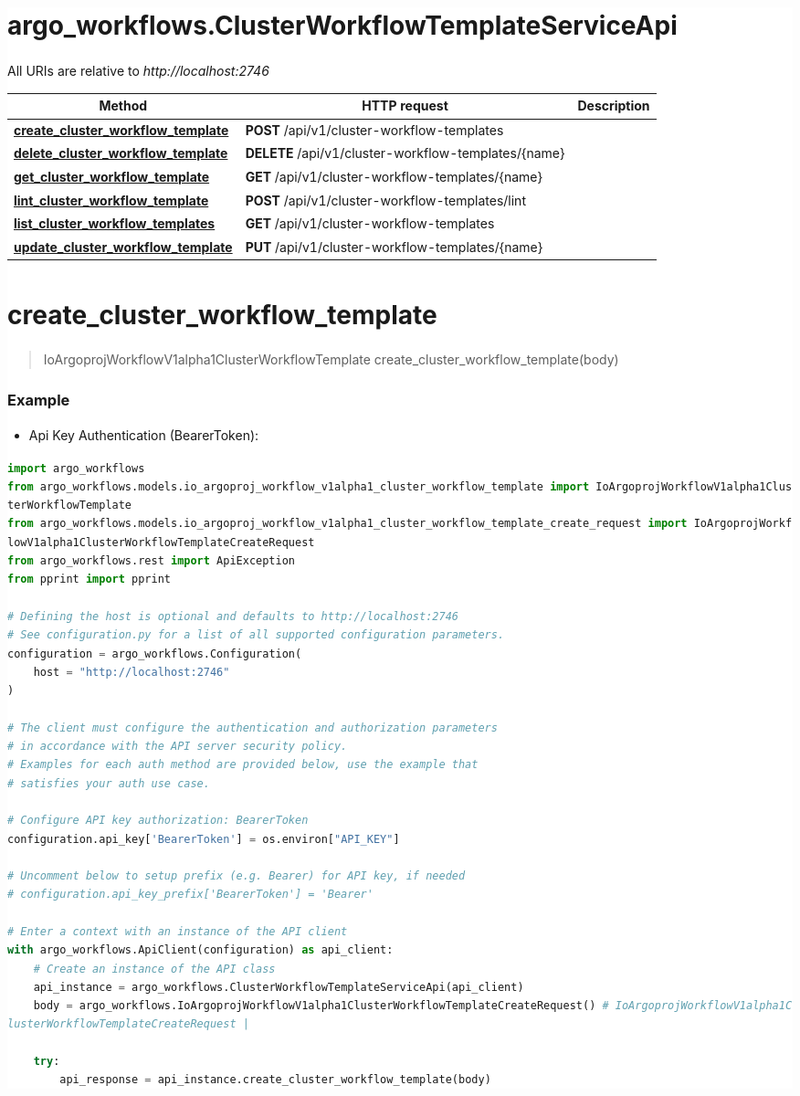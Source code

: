 # argo_workflows.ClusterWorkflowTemplateServiceApi

All URIs are relative to *http://localhost:2746*

Method | HTTP request | Description
------------- | ------------- | -------------
[**create_cluster_workflow_template**](ClusterWorkflowTemplateServiceApi.md#create_cluster_workflow_template) | **POST** /api/v1/cluster-workflow-templates | 
[**delete_cluster_workflow_template**](ClusterWorkflowTemplateServiceApi.md#delete_cluster_workflow_template) | **DELETE** /api/v1/cluster-workflow-templates/{name} | 
[**get_cluster_workflow_template**](ClusterWorkflowTemplateServiceApi.md#get_cluster_workflow_template) | **GET** /api/v1/cluster-workflow-templates/{name} | 
[**lint_cluster_workflow_template**](ClusterWorkflowTemplateServiceApi.md#lint_cluster_workflow_template) | **POST** /api/v1/cluster-workflow-templates/lint | 
[**list_cluster_workflow_templates**](ClusterWorkflowTemplateServiceApi.md#list_cluster_workflow_templates) | **GET** /api/v1/cluster-workflow-templates | 
[**update_cluster_workflow_template**](ClusterWorkflowTemplateServiceApi.md#update_cluster_workflow_template) | **PUT** /api/v1/cluster-workflow-templates/{name} | 


# **create_cluster_workflow_template**
> IoArgoprojWorkflowV1alpha1ClusterWorkflowTemplate create_cluster_workflow_template(body)



### Example

* Api Key Authentication (BearerToken):

```python
import argo_workflows
from argo_workflows.models.io_argoproj_workflow_v1alpha1_cluster_workflow_template import IoArgoprojWorkflowV1alpha1ClusterWorkflowTemplate
from argo_workflows.models.io_argoproj_workflow_v1alpha1_cluster_workflow_template_create_request import IoArgoprojWorkflowV1alpha1ClusterWorkflowTemplateCreateRequest
from argo_workflows.rest import ApiException
from pprint import pprint

# Defining the host is optional and defaults to http://localhost:2746
# See configuration.py for a list of all supported configuration parameters.
configuration = argo_workflows.Configuration(
    host = "http://localhost:2746"
)

# The client must configure the authentication and authorization parameters
# in accordance with the API server security policy.
# Examples for each auth method are provided below, use the example that
# satisfies your auth use case.

# Configure API key authorization: BearerToken
configuration.api_key['BearerToken'] = os.environ["API_KEY"]

# Uncomment below to setup prefix (e.g. Bearer) for API key, if needed
# configuration.api_key_prefix['BearerToken'] = 'Bearer'

# Enter a context with an instance of the API client
with argo_workflows.ApiClient(configuration) as api_client:
    # Create an instance of the API class
    api_instance = argo_workflows.ClusterWorkflowTemplateServiceApi(api_client)
    body = argo_workflows.IoArgoprojWorkflowV1alpha1ClusterWorkflowTemplateCreateRequest() # IoArgoprojWorkflowV1alpha1ClusterWorkflowTemplateCreateRequest | 

    try:
        api_response = api_instance.create_cluster_workflow_template(body)
```